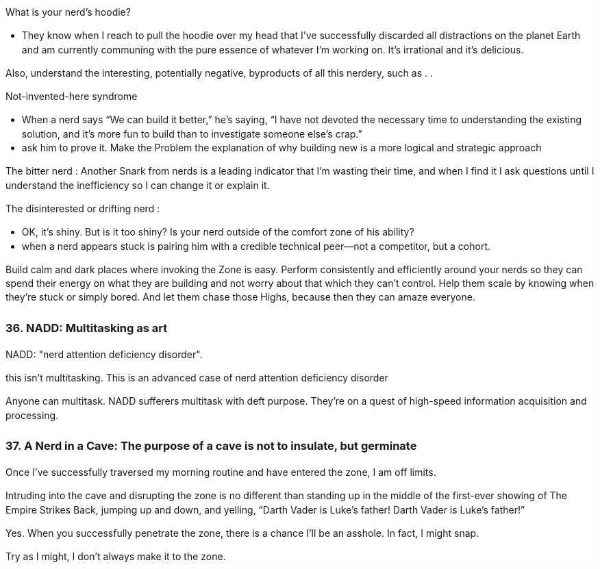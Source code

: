 What is your nerd’s hoodie?
- They know when I reach to pull the hoodie over my head that I’ve successfully
  discarded all distractions on the planet Earth and am currently communing
  with the pure essence of whatever I’m working on. It’s irrational and it’s
  delicious.

Also, understand the interesting, potentially negative, byproducts of all this
nerdery, such as . .

Not-invented-here syndrome
- When a nerd says “We can build it better,” he’s saying, “I have not devoted
  the necessary time to understanding the existing solution, and it’s more fun
  to build than to investigate someone else’s crap.”
- ask him to prove it. Make the Problem the explanation of why building new is
  a more logical and strategic approach

The bitter nerd : Another Snark from nerds is a leading indicator that I’m
wasting their time, and when I find it I ask questions until I understand the
inefficiency so I can change it or explain it.

The disinterested or drifting nerd :
- OK, it’s shiny. But is it too shiny? Is your nerd outside of the comfort zone of his ability?
- when a nerd appears stuck is pairing him with a credible technical peer—not a competitor, but a cohort.

Build calm and dark places where invoking the Zone is easy. Perform
consistently and efficiently around your nerds so they can spend their energy
on what they are building and not worry about that which they can’t control.
Help them scale by knowing when they’re stuck or simply bored. And let them
chase those Highs, because then they can amaze everyone.

### 36. NADD: Multitasking as art

NADD: "nerd attention deficiency disorder".

this isn’t multitasking. This is an advanced case of nerd attention deficiency
disorder

Anyone can multitask. NADD sufferers multitask with deft purpose. They’re on a
quest of high-speed information acquisition and processing.

### 37. A Nerd in a Cave: The purpose of a cave is not to insulate, but germinate

Once I’ve successfully traversed my morning routine and have entered the zone,
I am off limits.

Intruding into the cave and disrupting the zone is no different than standing
up in the middle of the first-ever showing of The Empire Strikes Back, jumping
up and down, and yelling, “Darth Vader is Luke’s father! Darth Vader is Luke’s
father!”

Yes. When you successfully penetrate the zone, there is a chance I’ll be an
asshole. In fact, I might snap.

Try as I might, I don’t always make it to the zone.
